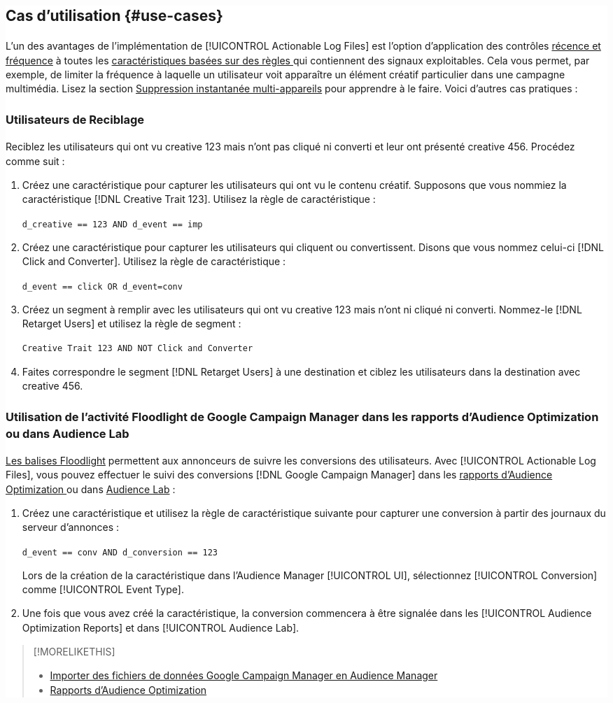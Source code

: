 
## Cas d’utilisation {#use-cases}

L’un des avantages de l’implémentation de [!UICONTROL Actionable Log Files] est l’option d’application des contrôles [récence et fréquence](../../features/segments/recency-and-frequency.md) à toutes les [ caractéristiques basées sur des règles ](../../features/traits/create-onboarded-rule-based-traits.md#create-rules-based-or-onboarded-traits) qui contiennent des signaux exploitables. Cela vous permet, par exemple, de limiter la fréquence à laquelle un utilisateur voit apparaître un élément créatif particulier dans une campagne multimédia. Lisez la section [Suppression instantanée multi-appareils](/help/using/features/profile-merge-rules/instant-cross-device-suppression.md) pour apprendre à le faire. Voici d’autres cas pratiques :

### Utilisateurs de Reciblage

Reciblez les utilisateurs qui ont vu creative 123 mais n’ont pas cliqué ni converti et leur ont présenté creative 456. Procédez comme suit :

1. Créez une caractéristique pour capturer les utilisateurs qui ont vu le contenu créatif. Supposons que vous nommiez la caractéristique [!DNL Creative Trait 123]. Utilisez la règle de caractéristique :

   `d_creative == 123 AND d_event == imp`

2. Créez une caractéristique pour capturer les utilisateurs qui cliquent ou convertissent. Disons que vous nommez celui-ci [!DNL Click and Converter]. Utilisez la règle de caractéristique :

   `d_event == click OR d_event=conv`

3. Créez un segment à remplir avec les utilisateurs qui ont vu creative 123 mais n’ont ni cliqué ni converti. Nommez-le [!DNL Retarget Users] et utilisez la règle de segment :

   `Creative Trait 123 AND NOT Click and Converter`

4. Faites correspondre le segment [!DNL Retarget Users] à une destination et ciblez les utilisateurs dans la destination avec creative 456.

### Utilisation de l’activité Floodlight de Google Campaign Manager dans les rapports d’Audience Optimization ou dans Audience Lab

[Les balises Floodlight](https://support.google.com/dcm/partner/answer/4293719?hl=en) permettent aux annonceurs de suivre les conversions des utilisateurs. Avec [!UICONTROL Actionable Log Files], vous pouvez effectuer le suivi des conversions [!DNL Google Campaign Manager] dans les [ rapports d’Audience Optimization ](../../reporting/audience-optimization-reports/audience-optimization-reports.md) ou dans [Audience Lab](../../features/audience-lab/audience-lab.md) :

1. Créez une caractéristique et utilisez la règle de caractéristique suivante pour capturer une conversion à partir des journaux du serveur d’annonces :

   `d_event == conv AND d_conversion == 123`

   Lors de la création de la caractéristique dans l’Audience Manager [!UICONTROL UI], sélectionnez [!UICONTROL Conversion] comme [!UICONTROL Event Type].

2. Une fois que vous avez créé la caractéristique, la conversion commencera à être signalée dans les [!UICONTROL Audience Optimization Reports] et dans [!UICONTROL Audience Lab].

>[!MORELIKETHIS]
>
>* [Importer des fichiers de données Google Campaign Manager en Audience Manager](../../reporting/audience-optimization-reports/aor-advertisers/import-dcm.md)
>* [Rapports d’Audience Optimization](../../reporting/audience-optimization-reports/audience-optimization-reports.md)
